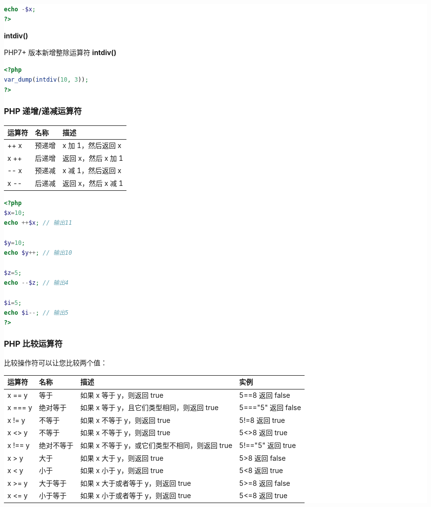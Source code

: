 ```php
echo -$x;
?>
```

**intdiv()**

PHP7+ 版本新增整除运算符 **intdiv()**

```php
<?php
var_dump(intdiv(10, 3));
?>
```

### PHP 递增/递减运算符

| 运算符 | 名称   | 描述                |
| :----- | :----- | :------------------ |
| ++ x   | 预递增 | x 加 1，然后返回 x  |
| x ++   | 后递增 | 返回 x，然后 x 加 1 |
| -- x   | 预递减 | x 减 1，然后返回 x  |
| x --   | 后递减 | 返回 x，然后 x 减 1 |

```php
<?php
$x=10; 
echo ++$x; // 输出11
 
$y=10; 
echo $y++; // 输出10
 
$z=5;
echo --$z; // 输出4
 
$i=5;
echo $i--; // 输出5
?>
```

### PHP 比较运算符

比较操作符可以让您比较两个值：

| 运算符  | 名称       | 描述                                           | 实例               |
| :------ | :--------- | :--------------------------------------------- | :----------------- |
| x == y  | 等于       | 如果 x 等于 y，则返回 true                     | 5==8 返回 false    |
| x === y | 绝对等于   | 如果 x 等于 y，且它们类型相同，则返回 true     | 5==="5" 返回 false |
| x != y  | 不等于     | 如果 x 不等于 y，则返回 true                   | 5!=8 返回 true     |
| x <> y  | 不等于     | 如果 x 不等于 y，则返回 true                   | 5<>8 返回 true     |
| x !== y | 绝对不等于 | 如果 x 不等于 y，或它们类型不相同，则返回 true | 5!=="5" 返回 true  |
| x > y   | 大于       | 如果 x 大于 y，则返回 true                     | 5>8 返回 false     |
| x < y   | 小于       | 如果 x 小于 y，则返回 true                     | 5<8 返回 true      |
| x >= y  | 大于等于   | 如果 x 大于或者等于 y，则返回 true             | 5>=8 返回 false    |
| x <= y  | 小于等于   | 如果 x 小于或者等于 y，则返回 true             | 5<=8 返回 true     |
